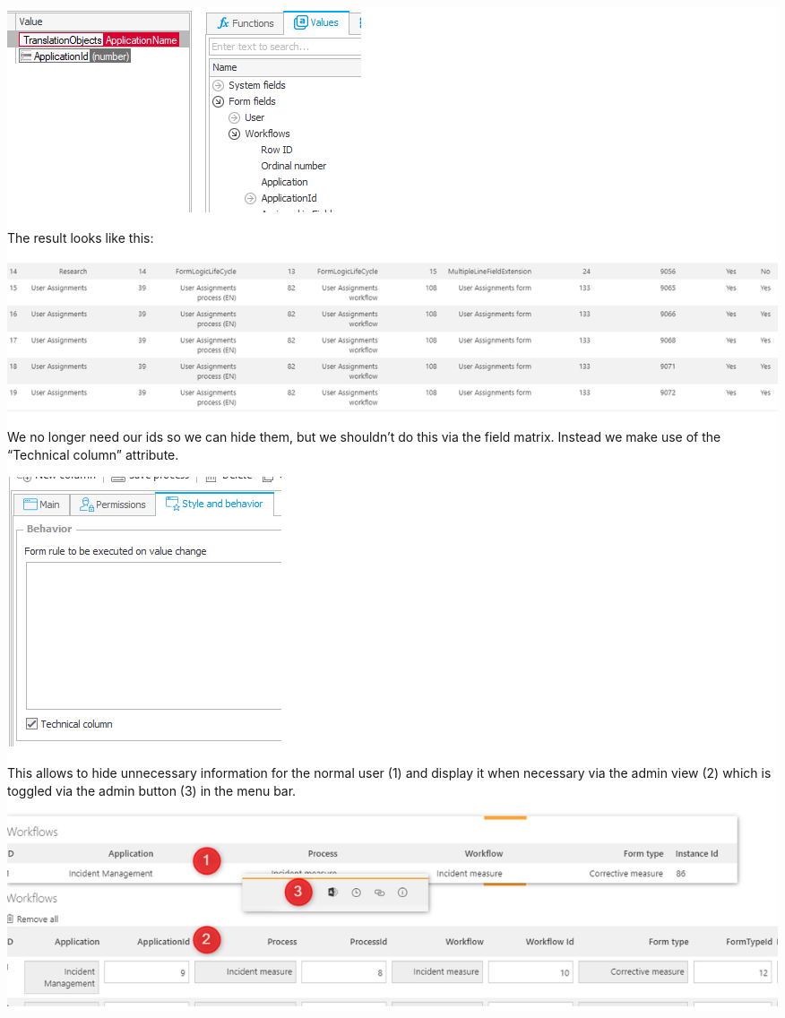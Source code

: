 ![](/assets/images/posts/tips-and-tricks-process-design/cc4b74914a69ffd6a0f1036e150a5f68.png)

The result looks like this:

![](/assets/images/posts/tips-and-tricks-process-design/29b671395747727f43395ef747637bdd.png)

We no longer need our ids so we can hide them, but we shouldn’t do this via the
field matrix. Instead we make use of the “Technical column” attribute.

![](/assets/images/posts/tips-and-tricks-process-design/10eb06abef43ca78eed4f0fee9d5140a.png)

This allows to hide unnecessary information for the normal user (1) and display
it when necessary via the admin view (2) which is toggled via the admin button
(3) in the menu bar.

![](/assets/images/posts/tips-and-tricks-process-design/2db2fb2b6ec84692f3f27b35ffaa55ea.png)
